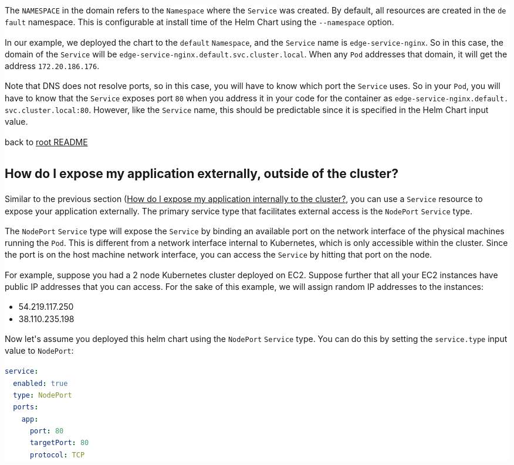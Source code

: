 The `NAMESPACE` in the domain refers to the `Namespace` where the `Service` was created. By default, all resources are
created in the `default` namespace. This is configurable at install time of the Helm Chart using the `--namespace`
option.

In our example, we deployed the chart to the `default` `Namespace`, and the `Service` name is `edge-service-nginx`. So in
this case, the domain of the `Service` will be `edge-service-nginx.default.svc.cluster.local`. When any `Pod` addresses
that domain, it will get the address `172.20.186.176`.

Note that DNS does not resolve ports, so in this case, you will have to know which port the `Service` uses. So in your
`Pod`, you will have to know that the `Service` exposes port `80` when you address it in your code for the container as
`edge-service-nginx.default.svc.cluster.local:80`. However, like the `Service` name, this should be predictable since it
is specified in the Helm Chart input value.

back to [root README](https://github.com/terraform-modules-krish/helm-kubernetes-services/blob/v0.2.14/README.adoc#day-to-day-operations)

## How do I expose my application externally, outside of the cluster?

Similar to the previous section ([How do I expose my application internally to the
cluster?](#how-do-i-expose-my-application-internally-to-the-cluster), you can use a `Service` resource to expose your
application externally. The primary service type that facilitates external access is the `NodePort` `Service` type.

The `NodePort` `Service` type will expose the `Service` by binding an available port on the network interface of the
physical machines running the `Pod`. This is different from a network interface internal to Kubernetes, which is only
accessible within the cluster. Since the port is on the host machine network interface, you can access the `Service` by
hitting that port on the node.

For example, suppose you had a 2 node Kubernetes cluster deployed on EC2. Suppose further that all your EC2 instances
have public IP addresses that you can access. For the sake of this example, we will assign random IP addresses to the
instances:

- 54.219.117.250
- 38.110.235.198

Now let's assume you deployed this helm chart using the `NodePort` `Service` type. You can do this by setting the
`service.type` input value to `NodePort`:

```yaml
service:
  enabled: true
  type: NodePort
  ports:
    app:
      port: 80
      targetPort: 80
      protocol: TCP
```
